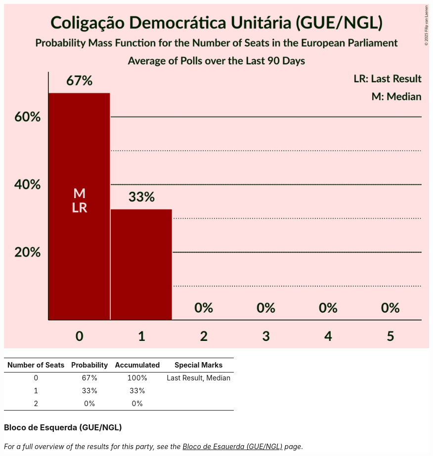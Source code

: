 ![Graph with seats probability mass function not yet produced](average-2025-02-28-seats-pmf-coligaçãodemocráticaunitáriaguengl.png "Seats Probability Mass Function")

| Number of Seats | Probability | Accumulated | Special Marks |
|:---------------:|:-----------:|:-----------:|:-------------:|
| 0 | 67% | 100% | Last Result, Median |
| 1 | 33% | 33% |  |
| 2 | 0% | 0% |  |

### Bloco de Esquerda (GUE/NGL)

*For a full overview of the results for this party, see the [Bloco de Esquerda (GUE/NGL)](party-blocodeesquerdaguengl.html) page.*
